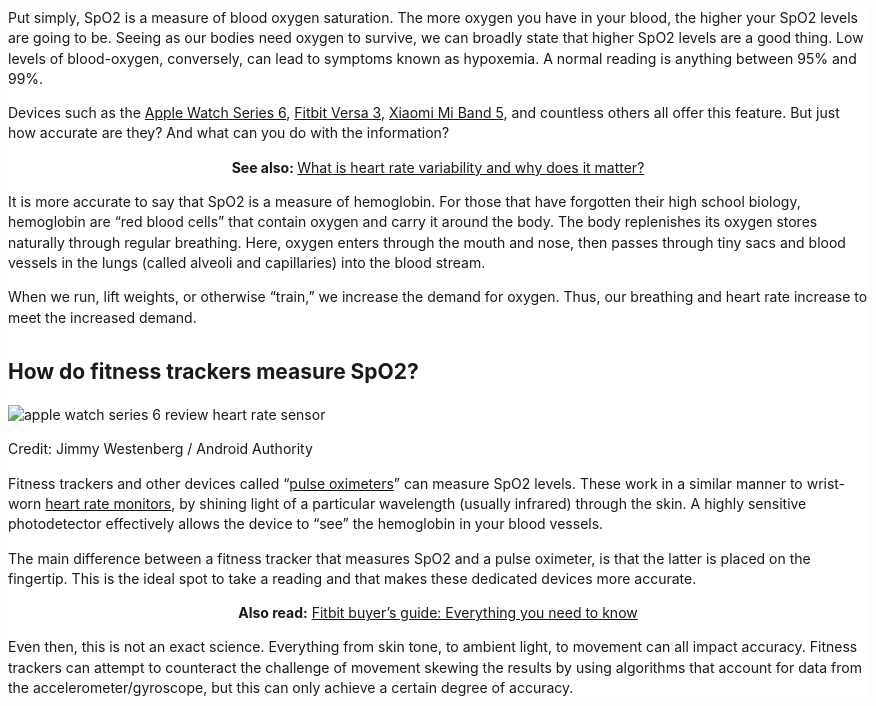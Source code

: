 <p>Put simply, SpO2 is a measure of blood oxygen saturation. The more oxygen you have in your blood, the higher your SpO2 levels are going to be. Seeing as our bodies need oxygen to survive, we can broadly state that higher SpO2 levels are a good thing. Low levels of blood-oxygen, conversely, can lead to symptoms known as hypoxemia. A normal reading is anything between 95% and 99%.</p>
<p>Devices such as the <a href="https://www.androidauthority.com/apple-watch-series-6-review-1164090/">Apple Watch Series 6</a>, <a href="https://www.androidauthority.com/fitbit-versa-3-review-1185783/">Fitbit Versa 3</a>, <a href="https://www.androidauthority.com/xiaomi-mi-band-5-review-1147866/">Xiaomi Mi Band 5</a>, and countless others all offer this feature. But just how accurate are they? And what can you do with the information?</p>
<p style="text-align: center;"><strong>See also: </strong><a href="https://www.androidauthority.com/heart-rate-variability-1186039/">What is heart rate variability and why does it matter?</a></p>
<p>It is more accurate to say that SpO2 is a measure of hemoglobin. For those that have forgotten their high school biology, hemoglobin are “red blood cells” that contain oxygen and carry it around the body. The body replenishes its oxygen stores naturally through regular breathing. Here, oxygen enters through the mouth and nose, then passes through tiny sacs and blood vessels in the lungs (called alveoli and capillaries) into the blood stream.</p>
<p>When we run, lift weights, or otherwise “train,” we increase the demand for oxygen. Thus, our breathing and heart rate increase to meet the increased demand.</p>
<h2>How do fitness trackers measure SpO2?</h2>
<p><img class="size-large wp-image-1168675 noname aligncenter aa-img" title="apple watch series 6 review heart rate sensor" src="https://cdn57.androidauthority.net/wp-content/uploads/2020/10/apple-watch-series-6-review-heart-rate-sensor-1200x675.jpg" alt="apple watch series 6 review heart rate sensor" width="1200" height="675" data-attachment-id="1168675" srcset="https://cdn57.androidauthority.net/wp-content/uploads/2020/10/apple-watch-series-6-review-heart-rate-sensor-1200x675.jpg 1200w, https://cdn57.androidauthority.net/wp-content/uploads/2020/10/apple-watch-series-6-review-heart-rate-sensor-300x170.jpg 300w, https://cdn57.androidauthority.net/wp-content/uploads/2020/10/apple-watch-series-6-review-heart-rate-sensor-768x432.jpg 768w, https://cdn57.androidauthority.net/wp-content/uploads/2020/10/apple-watch-series-6-review-heart-rate-sensor-16x9.jpg 16w, https://cdn57.androidauthority.net/wp-content/uploads/2020/10/apple-watch-series-6-review-heart-rate-sensor-32x18.jpg 32w, https://cdn57.androidauthority.net/wp-content/uploads/2020/10/apple-watch-series-6-review-heart-rate-sensor-28x16.jpg 28w, https://cdn57.androidauthority.net/wp-content/uploads/2020/10/apple-watch-series-6-review-heart-rate-sensor-56x32.jpg 56w, https://cdn57.androidauthority.net/wp-content/uploads/2020/10/apple-watch-series-6-review-heart-rate-sensor-64x36.jpg 64w, https://cdn57.androidauthority.net/wp-content/uploads/2020/10/apple-watch-series-6-review-heart-rate-sensor-712x400.jpg 712w, https://cdn57.androidauthority.net/wp-content/uploads/2020/10/apple-watch-series-6-review-heart-rate-sensor-1000x563.jpg 1000w, https://cdn57.androidauthority.net/wp-content/uploads/2020/10/apple-watch-series-6-review-heart-rate-sensor-792x446.jpg 792w, https://cdn57.androidauthority.net/wp-content/uploads/2020/10/apple-watch-series-6-review-heart-rate-sensor-1280x720.jpg 1280w, https://cdn57.androidauthority.net/wp-content/uploads/2020/10/apple-watch-series-6-review-heart-rate-sensor-840x472.jpg 840w, https://cdn57.androidauthority.net/wp-content/uploads/2020/10/apple-watch-series-6-review-heart-rate-sensor-1340x754.jpg 1340w, https://cdn57.androidauthority.net/wp-content/uploads/2020/10/apple-watch-series-6-review-heart-rate-sensor-770x433.jpg 770w, https://cdn57.androidauthority.net/wp-content/uploads/2020/10/apple-watch-series-6-review-heart-rate-sensor-356x200.jpg 356w, https://cdn57.androidauthority.net/wp-content/uploads/2020/10/apple-watch-series-6-review-heart-rate-sensor-675x380.jpg 675w, https://cdn57.androidauthority.net/wp-content/uploads/2020/10/apple-watch-series-6-review-heart-rate-sensor.jpg 1920w" sizes="(max-width: 1200px) 100vw, 1200px" /></p>
<div class="aa-img-source-credit">
<div class="aa-img-source-and-credit full">
<div class="aa-img-credit text-right"><span>Credit: </span>Jimmy Westenberg / Android Authority</div>
</div>
</div>
<p>Fitness trackers and other devices called “<a href="https://www.androidauthority.com/pulse-oximeter-1068982/">pulse oximeters</a>” can measure SpO2 levels. These work in a similar manner to wrist-worn <a href="https://www.androidauthority.com/best-heart-rate-monitor-watches-757725/">heart rate monitors</a>, by shining light of a particular wavelength (usually infrared) through the skin. A highly sensitive photodetector effectively allows the device to “see” the hemoglobin in your blood vessels.</p>
<p>The main difference between a fitness tracker that measures SpO2 and a pulse oximeter, is that the latter is placed on the fingertip. This is the ideal spot to take a reading and that makes these dedicated devices more accurate.</p>
<p style="text-align: center;"><strong>Also read:</strong> <a href="https://www.androidauthority.com/fitbit-1166027/">Fitbit buyer&#8217;s guide: Everything you need to know</a></p>
<p>Even then, this is not an exact science. Everything from skin tone, to ambient light, to movement can all impact accuracy. Fitness trackers can attempt to counteract the challenge of movement skewing the results by using algorithms that account for data from the accelerometer/gyroscope, but this can only achieve a certain degree of accuracy.</p>